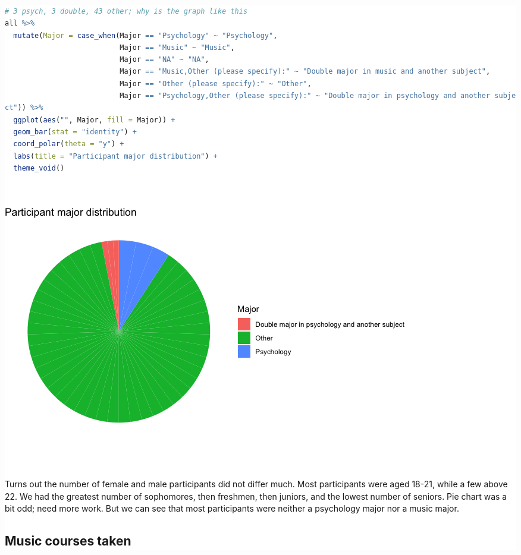 ``` r
# 3 psych, 3 double, 43 other; why is the graph like this
all %>%
  mutate(Major = case_when(Major == "Psychology" ~ "Psychology",
                           Major == "Music" ~ "Music",
                           Major == "NA" ~ "NA",
                           Major == "Music,Other (please specify):" ~ "Double major in music and another subject",
                           Major == "Other (please specify):" ~ "Other",
                           Major == "Psychology,Other (please specify):" ~ "Double major in psychology and another subject")) %>%
  ggplot(aes("", Major, fill = Major)) +
  geom_bar(stat = "identity") +
  coord_polar(theta = "y") +
  labs(title = "Participant major distribution") +
  theme_void()
```

![](data_cleaning_files/figure-gfm/demo-4.png)

Turns out the number of female and male participants did not differ
much. Most participants were aged 18-21, while a few above 22. We had
the greatest number of sophomores, then freshmen, then juniors, and the
lowest number of seniors. Pie chart was a bit odd; need more work. But
we can see that most participants were neither a psychology major nor a
music major.

## Music courses taken
